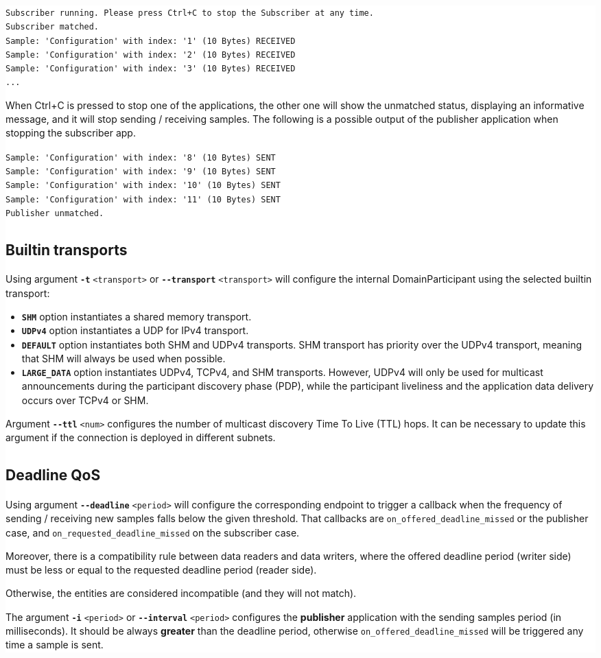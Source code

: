 ```shell
Subscriber running. Please press Ctrl+C to stop the Subscriber at any time.
Subscriber matched.
Sample: 'Configuration' with index: '1' (10 Bytes) RECEIVED
Sample: 'Configuration' with index: '2' (10 Bytes) RECEIVED
Sample: 'Configuration' with index: '3' (10 Bytes) RECEIVED
...
```

When Ctrl+C is pressed to stop one of the applications, the other one will show the unmatched status, displaying an informative message, and it will stop sending / receiving samples. The following is a possible output of the publisher application when stopping the subscriber app.

```shell
Sample: 'Configuration' with index: '8' (10 Bytes) SENT
Sample: 'Configuration' with index: '9' (10 Bytes) SENT
Sample: 'Configuration' with index: '10' (10 Bytes) SENT
Sample: 'Configuration' with index: '11' (10 Bytes) SENT
Publisher unmatched.
```

## Builtin transports

Using argument **``-t``** ``<transport>`` or **``--transport``** ``<transport>`` will configure the internal DomainParticipant using the selected builtin transport:

* **``SHM``** option instantiates a shared memory transport.
* **``UDPv4``** option instantiates a UDP for IPv4 transport.
* **``DEFAULT``** option instantiates both SHM and UDPv4 transports.
  SHM transport has priority over the UDPv4 transport, meaning that SHM will always be used when possible.
* **``LARGE_DATA``** option instantiates UDPv4, TCPv4, and SHM transports.
  However, UDPv4 will only be used for multicast announcements during the participant discovery phase (PDP), while the participant liveliness and the application data delivery occurs over TCPv4 or SHM.

Argument **``--ttl``** ``<num>`` configures the number of multicast discovery Time To Live (TTL) hops.
It can be necessary to update this argument if the connection is deployed in different subnets.

## Deadline QoS

Using argument **``--deadline``** ``<period>`` will configure the corresponding endpoint to trigger a callback when the frequency of sending / receiving new samples falls below the given threshold.
That callbacks are ``on_offered_deadline_missed`` or the publisher case, and ``on_requested_deadline_missed`` on the subscriber case.

Moreover, there is a compatibility rule between data readers and data writers, where the offered deadline period (writer side) must be less or equal to the requested deadline period (reader side).

Otherwise, the entities are considered incompatible (and they will not match).

The argument **``-i``** ``<period>`` or **``--interval``** ``<period>`` configures the **publisher** application with the sending samples period (in milliseconds).
It should be always **greater** than the deadline period, otherwise ``on_offered_deadline_missed`` will be triggered any time a sample is sent.

